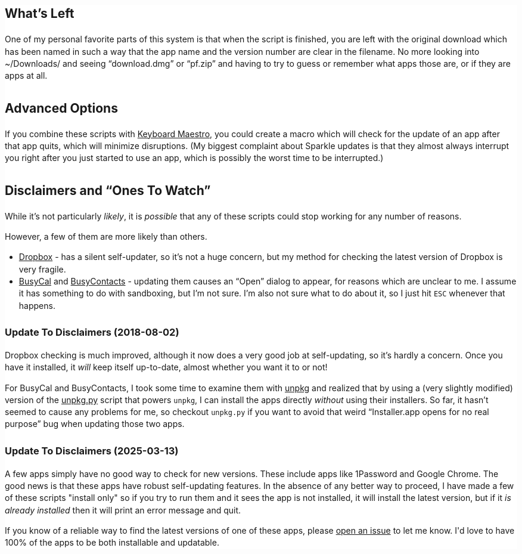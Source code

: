 ## What’s Left

One of my personal favorite parts of this system is that when the script is finished, you are left with the original download which has been named in such a way that the app name and the version number are clear in the filename. No more looking into ~/Downloads/ and seeing “download.dmg” or “pf.zip” and having to try to guess or remember what apps those are, or if they are apps at all.

## Advanced Options

If you combine these scripts with [Keyboard Maestro](http://www.keyboardmaestro.com/main/), you could create a macro which will check for the update of an app after that app quits, which will minimize disruptions. (My biggest complaint about Sparkle updates is that they almost always interrupt you right after you just started to use an app, which is possibly the worst time to be interrupted.)

## Disclaimers and “Ones To Watch”

While it’s not particularly _likely_, it is _possible_ that any of these scripts could stop working for any number of reasons.

However, a few of them are more likely than others.

* [Dropbox](https://www.dropbox.com/) - has a silent self-updater, so it’s not a huge concern, but my method for checking the latest version of Dropbox is very fragile.
* [BusyCal](http://www.busymac.com/busycal/) and [BusyContacts](http://www.busymac.com/busycontacts/) - updating them causes an “Open” dialog to appear, for reasons which are unclear to me. I assume it has something to do with sandboxing, but I’m not sure. I’m also not sure what to do about it, so I just hit `ESC` whenever that happens.

### Update To Disclaimers (2018-08-02)

Dropbox checking is much improved, although it now does a very good job at self-updating, so it’s hardly a concern. Once you have it installed, it _will_ keep itself up-to-date, almost whether you want it to or not!

For BusyCal and BusyContacts, I took some time to examine them with [unpkg](https://www.timdoug.com/unpkg/) and realized that by using a (very slightly modified) version of the [unpkg.py](https://github.com/tjluoma/unpkg/blob/master/unpkg.py) script that powers `unpkg`, I can install the apps directly _without_ using their installers. So far, it hasn’t seemed to cause any problems for me, so checkout `unpkg.py` if you want to avoid that weird “Installer.app opens for no real purpose” bug when updating those two apps.

### Update To Disclaimers (2025-03-13)

A few apps simply have no good way to check for new versions. These include apps like 1Password and Google Chrome. The good news is that these apps have robust self-updating features. In the absence of any better way to proceed, I have made a few of these scripts "install only" so if you try to run them and it sees the app is not installed, it will install the latest version, but if it _is already installed_ then it will print an error message and quit.

If you know of a reliable way to find the latest versions of one of these apps, please [open an issue](https://github.com/tjluoma/di/issues) to let me know. I'd love to have 100% of the apps to be both installable and updatable.
